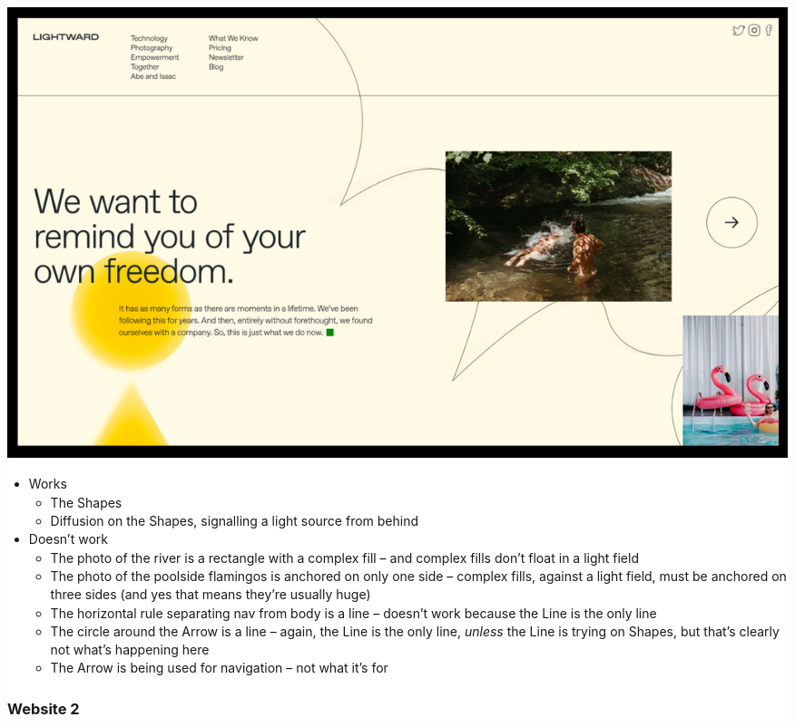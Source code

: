 ![](../../.gitbook/assets/11.png)

* Works
  * The Shapes
  * Diffusion on the Shapes, signalling a light source from behind
* Doesn’t work
  * The photo of the river is a rectangle with a complex fill – and complex fills don’t float in a light field
  * The photo of the poolside flamingos is anchored on only one side – complex fills, against a light field, must be anchored on three sides (and yes that means they’re usually huge)
  * The horizontal rule separating nav from body is a line – doesn’t work because the Line is the only line
  * The circle around the Arrow is a line – again, the Line is the only line, _unless_ the Line is trying on Shapes, but that’s clearly not what’s happening here
  * The Arrow is being used for navigation – not what it’s for

### Website 2 <a href="#kclhhtfz4ezu" id="kclhhtfz4ezu"></a>
